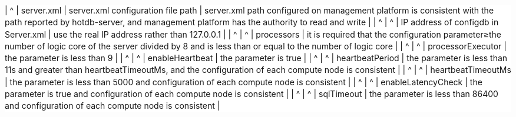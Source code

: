 | ^                            | server.xml                       | server.xml configuration file path                                                                 | server.xml path configured on management platform is consistent with the path reported by hotdb-server, and management platform has the authority to read and write                                                                                                                                                                                                                                                                                                                                       |
| ^                            | ^                                | IP address of configdb in Server.xml                                                               | use the real IP address rather than 127.0.0.1                                                                                                                                                                                                                                                                                                                                                                                                                                                             |
| ^                            | ^                                | processors                                                                                         | it is required that the configuration parameter≥the number of logic core of the server divided by 8 and is less than or equal to the number of logic core                                                                                                                                                                                                                                                                                                                                                 |
| ^                            | ^                                | processorExecutor                                                                                  | the parameter is less than 9                                                                                                                                                                                                                                                                                                                                                                                                                                                                              |
| ^                            | ^                                | enableHeartbeat                                                                                    | the parameter is true                                                                                                                                                                                                                                                                                                                                                                                                                                                                                     |
| ^                            | ^                                | heartbeatPeriod                                                                                    | the parameter is less than 11s and greater than heartbeatTimeoutMs, and the configuration of each compute node is consistent                                                                                                                                                                                                                                                                                                                                                                              |
| ^                            | ^                                | heartbeatTimeoutMs                                                                                 | the parameter is less than 5000 and configuration of each compute node is consistent                                                                                                                                                                                                                                                                                                                                                                                                                      |
| ^                            | ^                                | enableLatencyCheck                                                                                 | the parameter is true and configuration of each compute node is consistent                                                                                                                                                                                                                                                                                                                                                                                                                                |
| ^                            | ^                                | sqlTimeout                                                                                         | the parameter is less than 86400 and configuration of each compute node is consistent                                                                                                                                                                                                                                                                                                                                                                                                                     |